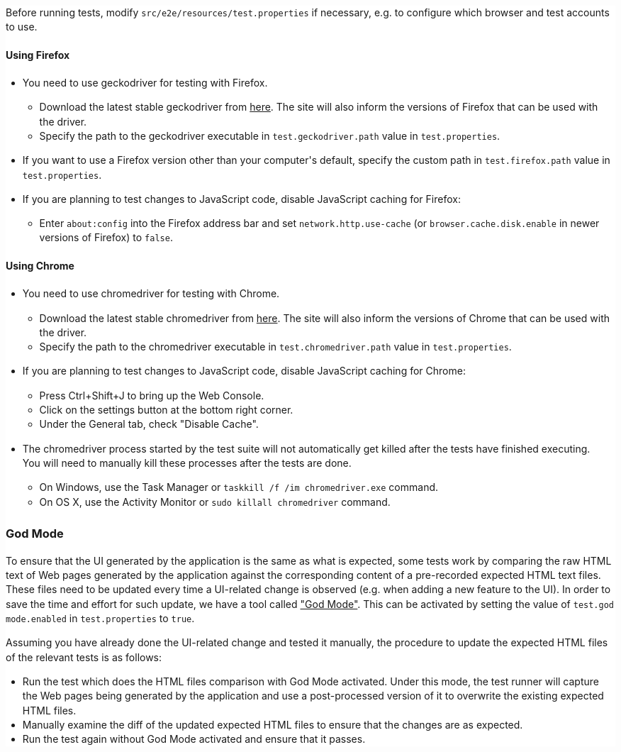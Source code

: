 Before running tests, modify `src/e2e/resources/test.properties` if necessary, e.g. to configure which browser and test accounts to use.

#### Using Firefox

* You need to use geckodriver for testing with Firefox.
  * Download the latest stable geckodriver from [here](https://github.com/mozilla/geckodriver/releases).
    The site will also inform the versions of Firefox that can be used with the driver.
  * Specify the path to the geckodriver executable in `test.geckodriver.path` value in `test.properties`.

* If you want to use a Firefox version other than your computer's default, specify the custom path in `test.firefox.path` value in `test.properties`.

* If you are planning to test changes to JavaScript code, disable JavaScript caching for Firefox:
  * Enter `about:config` into the Firefox address bar and set `network.http.use-cache` (or `browser.cache.disk.enable` in newer versions of Firefox) to `false`.

#### Using Chrome

* You need to use chromedriver for testing with Chrome.
  * Download the latest stable chromedriver from [here](https://sites.google.com/a/chromium.org/chromedriver/downloads).
    The site will also inform the versions of Chrome that can be used with the driver.
  * Specify the path to the chromedriver executable in `test.chromedriver.path` value in `test.properties`.

* If you are planning to test changes to JavaScript code, disable JavaScript caching for Chrome:
  * Press Ctrl+Shift+J to bring up the Web Console.
  * Click on the settings button at the bottom right corner.
  * Under the General tab, check "Disable Cache".

* The chromedriver process started by the test suite will not automatically get killed after the tests have finished executing.<br>
  You will need to manually kill these processes after the tests are done.
  * On Windows, use the Task Manager or `taskkill /f /im chromedriver.exe` command.
  * On OS X, use the Activity Monitor or `sudo killall chromedriver` command.

### God Mode

To ensure that the UI generated by the application is the same as what is expected, some tests work by comparing the raw HTML text of Web pages generated by the application against the corresponding content of a pre-recorded expected HTML text files. These files need to be updated every time a UI-related change is observed (e.g. when adding a new feature to the UI).
In order to save the time and effort for such update, we have a tool called ["God Mode"](godmode.md). This can be activated by setting the value of `test.godmode.enabled` in `test.properties` to `true`.

Assuming you have already done the UI-related change and tested it manually, the procedure to update the expected HTML files of the relevant tests is as follows:

- Run the test which does the HTML files comparison with God Mode activated. Under this mode, the test runner will capture the Web pages being generated by the application and use a post-processed version of it to overwrite the existing expected HTML files.
- Manually examine the diff of the updated expected HTML files to ensure that the changes are as expected.
- Run the test again without God Mode activated and ensure that it passes.
